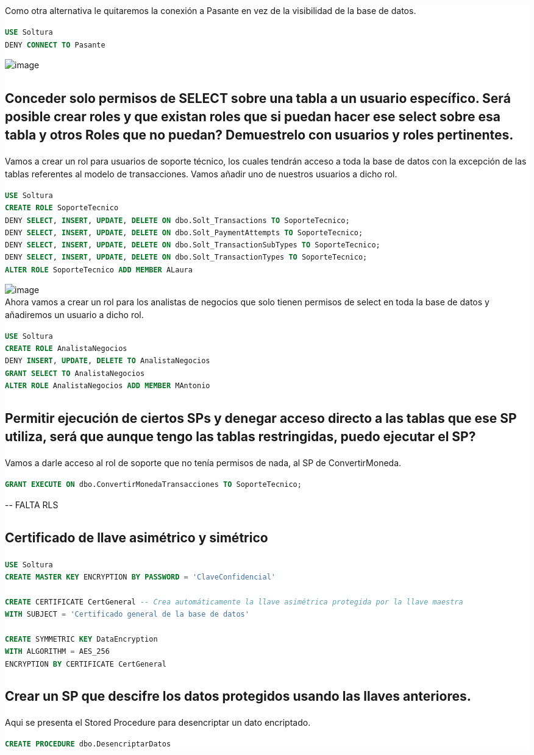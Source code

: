 Como otra alternativa le quitaremos la conexión a Pasante en vez de la visibilidad de la base de datos.  
```sql
USE Soltura
DENY CONNECT TO Pasante
```
![image](https://github.com/user-attachments/assets/45a3f7e9-8061-46ad-9776-7fc17afac864)  
## Conceder solo permisos de SELECT sobre una tabla a un usuario específico. Será posible crear roles y que existan roles que si puedan hacer ese select sobre esa tabla y otros Roles que no puedan? Demuestrelo con usuarios y roles pertinentes.  
Vamos a crear un rol para usuarios de soporte técnico, los cuales tendrán acceso a toda la base de datos con la excepción de las tablas referentes al modelo de transacciones. Vamos añadir uno de nuestros usuarios a dicho rol.  
```sql
USE Soltura
CREATE ROLE SoporteTecnico
DENY SELECT, INSERT, UPDATE, DELETE ON dbo.Solt_Transactions TO SoporteTecnico;
DENY SELECT, INSERT, UPDATE, DELETE ON dbo.Solt_PaymentAttempts TO SoporteTecnico;
DENY SELECT, INSERT, UPDATE, DELETE ON dbo.Solt_TransactionSubTypes TO SoporteTecnico;
DENY SELECT, INSERT, UPDATE, DELETE ON dbo.Solt_TransactionTypes TO SoporteTecnico;
ALTER ROLE SoporteTecnico ADD MEMBER ALaura
```
![image](https://github.com/user-attachments/assets/c1ca6f9e-5843-41aa-8271-3c6bc3233aee)  
Ahora vamos a crear un rol para los analistas de negocios que solo tienen permisos de select en toda la base de datos y añadiremos un usuario a dicho rol.  
```sql
USE Soltura
CREATE ROLE AnalistaNegocios
DENY INSERT, UPDATE, DELETE TO AnalistaNegocios
GRANT SELECT TO AnalistaNegocios
ALTER ROLE AnalistaNegocios ADD MEMBER MAntonio
```
## Permitir ejecución de ciertos SPs y denegar acceso directo a las tablas que ese SP utiliza, será que aunque tengo las tablas restringidas, puedo ejecutar el SP?
Vamos a darle acceso al rol de soporte que no tenía permisos de nada, al SP de ConvertirMoneda.
```sql
GRANT EXECUTE ON dbo.ConvertirMonedaTransacciones TO SoporteTecnico;
```
-- FALTA RLS
## Certificado de llave asimétrico y simétrico  
```sql
USE Soltura
CREATE MASTER KEY ENCRYPTION BY PASSWORD = 'ClaveConfidencial'

CREATE CERTIFICATE CertGeneral -- Crea automáticamente la llave asimétrica protegida por la llave maestra
WITH SUBJECT = 'Certificado general de la base de datos'

CREATE SYMMETRIC KEY DataEncryption 
WITH ALGORITHM = AES_256
ENCRYPTION BY CERTIFICATE CertGeneral
```
## Crear un SP que descifre los datos protegidos usando las llaves anteriores.
Aqui se presenta el Stored Procedure para desencriptar un dato encriptado.  
```sql
CREATE PROCEDURE dbo.DesencriptarDatos
```
